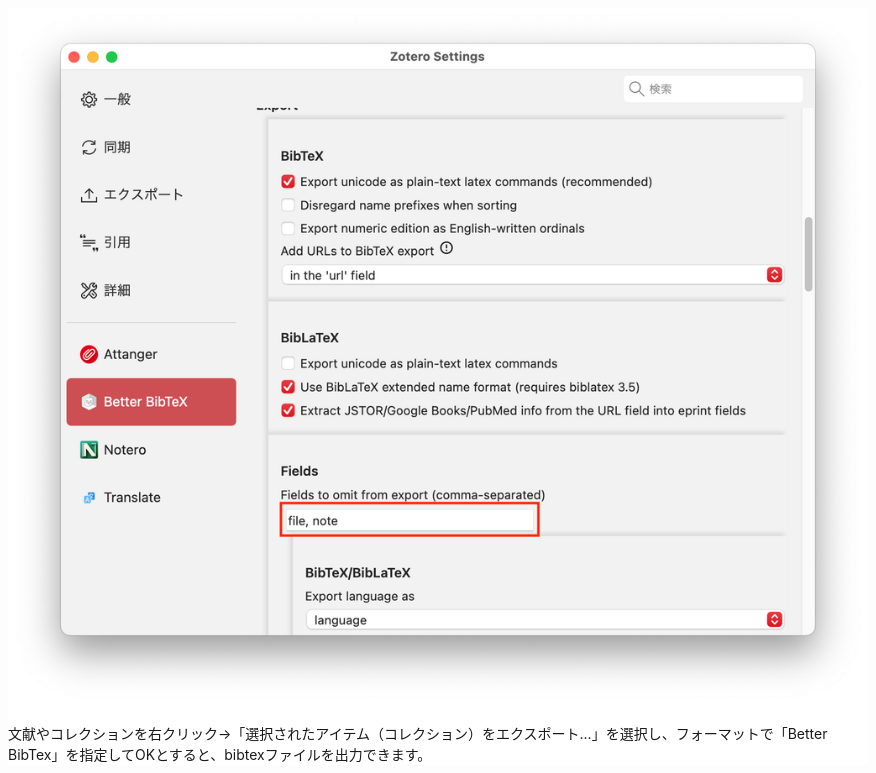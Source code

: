 ![BBT3](/images/literature-zotero/bbt3.png)

文献やコレクションを右クリック→「選択されたアイテム（コレクション）をエクスポート...」を選択し、フォーマットで「Better BibTex」を指定してOKとすると、bibtexファイルを出力できます。
